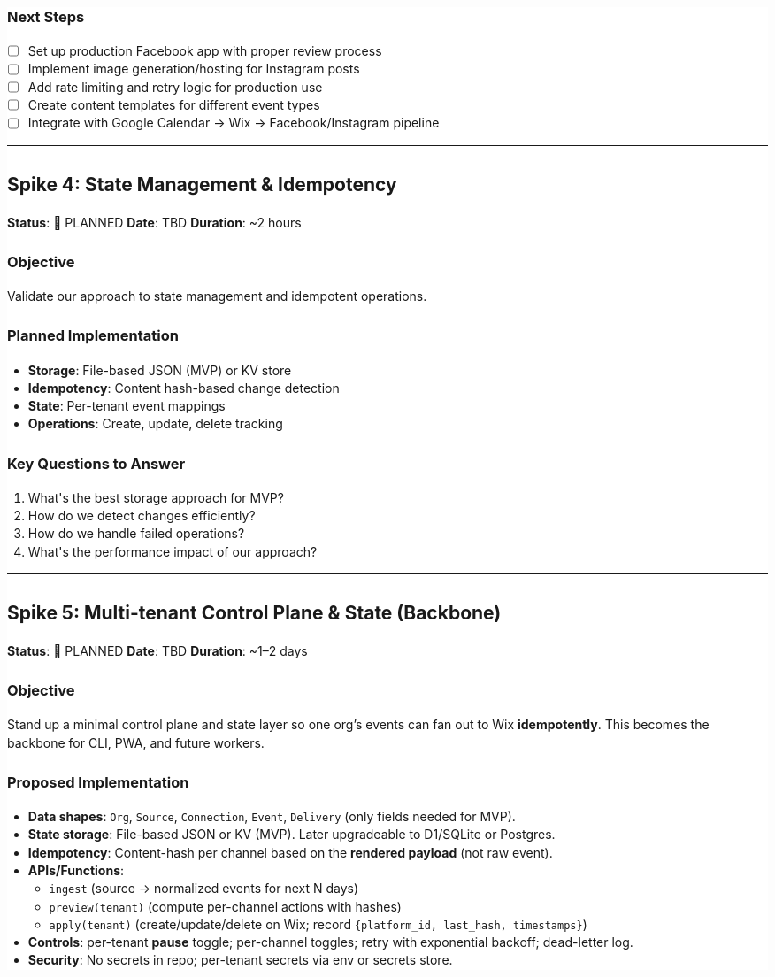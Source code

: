 ### Next Steps
- [ ] Set up production Facebook app with proper review process
- [ ] Implement image generation/hosting for Instagram posts
- [ ] Add rate limiting and retry logic for production use
- [ ] Create content templates for different event types
- [ ] Integrate with Google Calendar → Wix → Facebook/Instagram pipeline

---

## Spike 4: State Management & Idempotency

**Status**: 🔄 PLANNED
**Date**: TBD
**Duration**: ~2 hours

### Objective
Validate our approach to state management and idempotent operations.

### Planned Implementation
- **Storage**: File-based JSON (MVP) or KV store
- **Idempotency**: Content hash-based change detection
- **State**: Per-tenant event mappings
- **Operations**: Create, update, delete tracking

### Key Questions to Answer
1. What's the best storage approach for MVP?
2. How do we detect changes efficiently?
3. How do we handle failed operations?
4. What's the performance impact of our approach?

---

## Spike 5: Multi-tenant Control Plane & State (Backbone)

**Status**: 🔄 PLANNED
**Date**: TBD
**Duration**: ~1–2 days

### Objective
Stand up a minimal control plane and state layer so one org’s events can fan out to Wix **idempotently**. This becomes the backbone for CLI, PWA, and future workers.

### Proposed Implementation
- **Data shapes**: `Org`, `Source`, `Connection`, `Event`, `Delivery` (only fields needed for MVP).
- **State storage**: File-based JSON or KV (MVP). Later upgradeable to D1/SQLite or Postgres.
- **Idempotency**: Content-hash per channel based on the **rendered payload** (not raw event).
- **APIs/Functions**:
  - `ingest` (source → normalized events for next N days)
  - `preview(tenant)` (compute per-channel actions with hashes)
  - `apply(tenant)` (create/update/delete on Wix; record `{platform_id, last_hash, timestamps}`)
- **Controls**: per-tenant **pause** toggle; per-channel toggles; retry with exponential backoff; dead-letter log.
- **Security**: No secrets in repo; per-tenant secrets via env or secrets store.
